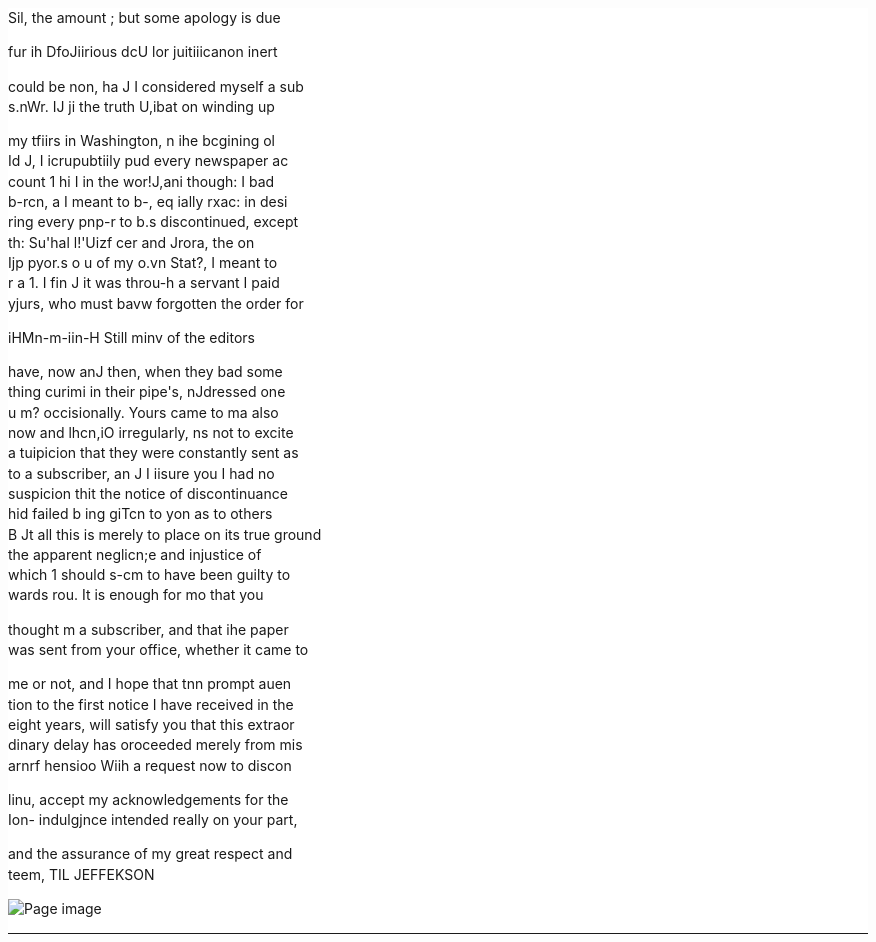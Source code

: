 Sil, the amount ; but some apology is due  
  
fur ih DfoJiirious dcU lor juitiiicanon inert  
  
could be non, ha J I considered myself a sub­  
s.nWr. IJ ji the truth U,ibat on winding up  
  
my tfiirs in Washington, n ihe bcgining ol  
Id J, I icrupubtiily pud every newspaper ac­  
count 1 hi I in the wor!J,ani though: I bad  
b-rcn, a I meant to b-, eq ially rxac: in desi  
ring every pnp-r to b.s discontinued, except  
th: Su&#x27;hal l!&#x27;Uizf cer and Jrora, the on­  
Ijp pyor.s o u of my o.vn Stat?, I meant to  
r a 1. I fin J it was throu-h a servant I paid  
yjurs, who must bavw forgotten the order for  
  
iHMn-m-iin-H Still minv of the editors  
  
have, now anJ then, when they bad some­  
thing curimi in their pipe&#x27;s, nJdressed one  
u m? occisionally. Yours came to ma also  
now and lhcn,iO irregularly, ns not to excite  
a tuipicion that they were constantly sent as  
to a subscriber, an J I iisure you I had no  
suspicion thit the notice of discontinuance  
hid failed b ing giTcn to yon as to others  
B Jt all this is merely to place on its true ground  
the apparent neglicn;e and injustice of  
which 1 should s-cm to have been guilty to­  
wards rou. It is enough for mo that you  
  
thought m a subscriber, and that ihe paper  
was sent from your office, whether it came to  
  
me or not, and I hope that tnn prompt auen­  
tion to the first notice I have received in the  
eight years, will satisfy you that this extraor­  
dinary delay has oroceeded merely from mis­  
arnrf hensioo Wiih a request now to discon  
  
linu, accept my acknowledgements for the  
Ion- indulgjnce intended really on your part,  
  
and the assurance of my great respect and  
teem, TIL JEFFEKSON
</td><td style="width: 50%; max-height: 75%; margin: auto; display: block;">
<img alt="Page image" src="https://newspapers.digitalnc.org/images/iiif/batch_ncu_RepNB3n_ver01%2Fdata%2F1850042401%2F0043.jp2/pct:5.1995467707415335,53.66625131793348,14.566284779050736,23.49276334707179/!600,600/0/default.jpg"/>
</td>
</tr></table>

---

